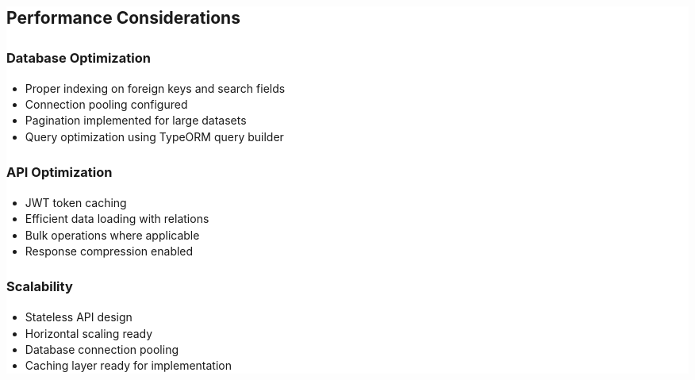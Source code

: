 ## Performance Considerations

### Database Optimization

- Proper indexing on foreign keys and search fields
- Connection pooling configured
- Pagination implemented for large datasets
- Query optimization using TypeORM query builder

### API Optimization

- JWT token caching
- Efficient data loading with relations
- Bulk operations where applicable
- Response compression enabled

### Scalability

- Stateless API design
- Horizontal scaling ready
- Database connection pooling
- Caching layer ready for implementation
